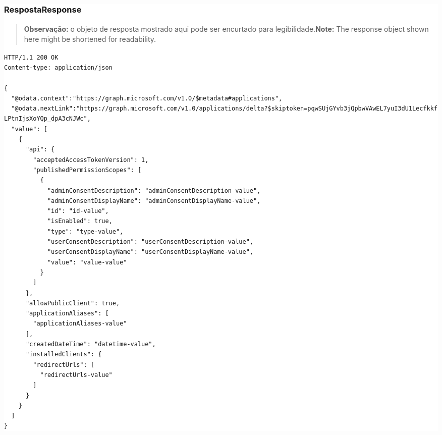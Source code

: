 

### <a name="response"></a><span data-ttu-id="6744d-168">Resposta</span><span class="sxs-lookup"><span data-stu-id="6744d-168">Response</span></span>
><span data-ttu-id="6744d-169">**Observação:** o objeto de resposta mostrado aqui pode ser encurtado para legibilidade.</span><span class="sxs-lookup"><span data-stu-id="6744d-169">**Note:** The response object shown here might be shortened for readability.</span></span>
 
```http
HTTP/1.1 200 OK
Content-type: application/json

{
  "@odata.context":"https://graph.microsoft.com/v1.0/$metadata#applications",
  "@odata.nextLink":"https://graph.microsoft.com/v1.0/applications/delta?$skiptoken=pqwSUjGYvb3jQpbwVAwEL7yuI3dU1LecfkkfLPtnIjsXoYQp_dpA3cNJWc",
  "value": [
    {
      "api": {
        "acceptedAccessTokenVersion": 1,
        "publishedPermissionScopes": [
          {
            "adminConsentDescription": "adminConsentDescription-value",
            "adminConsentDisplayName": "adminConsentDisplayName-value",
            "id": "id-value",
            "isEnabled": true,
            "type": "type-value",
            "userConsentDescription": "userConsentDescription-value",
            "userConsentDisplayName": "userConsentDisplayName-value",
            "value": "value-value"
          }
        ]
      },
      "allowPublicClient": true,
      "applicationAliases": [
        "applicationAliases-value"
      ],
      "createdDateTime": "datetime-value",
      "installedClients": {
        "redirectUrls": [
          "redirectUrls-value"
        ]
      }
    }
  ]
}
```




